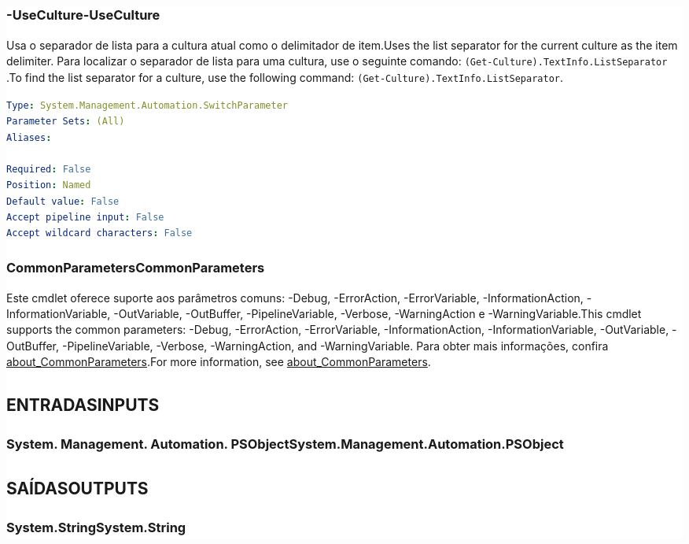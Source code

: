 ### <span data-ttu-id="7d28d-170">-UseCulture</span><span class="sxs-lookup"><span data-stu-id="7d28d-170">-UseCulture</span></span>

<span data-ttu-id="7d28d-171">Usa o separador de lista para a cultura atual como o delimitador de item.</span><span class="sxs-lookup"><span data-stu-id="7d28d-171">Uses the list separator for the current culture as the item delimiter.</span></span> <span data-ttu-id="7d28d-172">Para localizar o separador de lista para uma cultura, use o seguinte comando: `(Get-Culture).TextInfo.ListSeparator` .</span><span class="sxs-lookup"><span data-stu-id="7d28d-172">To find the list separator for a culture, use the following command: `(Get-Culture).TextInfo.ListSeparator`.</span></span>

```yaml
Type: System.Management.Automation.SwitchParameter
Parameter Sets: (All)
Aliases:

Required: False
Position: Named
Default value: False
Accept pipeline input: False
Accept wildcard characters: False
```

### <span data-ttu-id="7d28d-173">CommonParameters</span><span class="sxs-lookup"><span data-stu-id="7d28d-173">CommonParameters</span></span>

<span data-ttu-id="7d28d-174">Este cmdlet oferece suporte aos parâmetros comuns: -Debug, -ErrorAction, -ErrorVariable, -InformationAction, -InformationVariable, -OutVariable, -OutBuffer, -PipelineVariable, -Verbose, -WarningAction e -WarningVariable.</span><span class="sxs-lookup"><span data-stu-id="7d28d-174">This cmdlet supports the common parameters: -Debug, -ErrorAction, -ErrorVariable, -InformationAction, -InformationVariable, -OutVariable, -OutBuffer, -PipelineVariable, -Verbose, -WarningAction, and -WarningVariable.</span></span> <span data-ttu-id="7d28d-175">Para obter mais informações, confira [about_CommonParameters](https://go.microsoft.com/fwlink/?LinkID=113216).</span><span class="sxs-lookup"><span data-stu-id="7d28d-175">For more information, see [about_CommonParameters](https://go.microsoft.com/fwlink/?LinkID=113216).</span></span>

## <span data-ttu-id="7d28d-176">ENTRADAS</span><span class="sxs-lookup"><span data-stu-id="7d28d-176">INPUTS</span></span>

### <span data-ttu-id="7d28d-177">System. Management. Automation. PSObject</span><span class="sxs-lookup"><span data-stu-id="7d28d-177">System.Management.Automation.PSObject</span></span>

## <span data-ttu-id="7d28d-178">SAÍDAS</span><span class="sxs-lookup"><span data-stu-id="7d28d-178">OUTPUTS</span></span>

### <span data-ttu-id="7d28d-179">System.String</span><span class="sxs-lookup"><span data-stu-id="7d28d-179">System.String</span></span>
